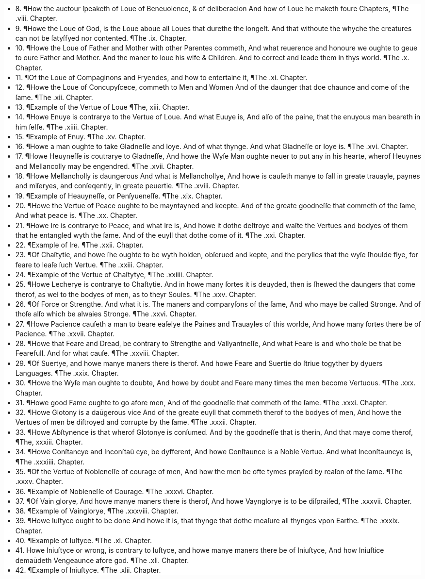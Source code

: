   * 8\. ¶How the auctour ſpeaketh of Loue of Beneuolence, & of deliberacion And how of Loue he maketh foure Chapters, ¶The .viii. Chapter.
  * 9\. ¶Howe the Loue of God, is the Loue aboue all Loues that durethe the longeſt. And that withoute the whyche the creatures can not be ſatyſfyed nor contented. ¶The .ix. Chapter.
  * 10\. ¶Howe the Loue of Father and Mother with other Parentes commeth, And what reuerence and honoure we oughte to geue to oure Father and Mother. And the maner to loue his wife & Children. And to correct and leade them in thys world. ¶The .x. Chapter.
  * 11\. ¶Of the Loue of Compaginons and Fryendes, and how to entertaine it, ¶The .xi. Chapter.
  * 12\. ¶Howe the Loue of Concupyſcece, commeth to Men and Women And of the daunger that doe chaunce and come of the ſame. ¶The .xii. Chapter.
  * 13\. ¶Example of the Vertue of Loue ¶The, xiii. Chapter.
  * 14\. ¶Howe Enuye is contrarye to the Vertue of Loue. And what Euuye is, And alſo of the paine, that the enuyous man beareth in him ſelfe. ¶The .xiiii. Chapter.
  * 15\. ¶Example of Enuy. ¶The .xv. Chapter.
  * 16\. ¶Howe a man oughte to take Gladneſſe and Ioye. And of what thynge. And what Gladneſſe or Ioye is. ¶The .xvi. Chapter.
  * 17\. ¶Howe Heuyneſſe is coutrarye to Gladneſſe, And howe the Wyſe Man oughte neuer to put any in his hearte, wherof Heuynes and Mellancolly may be engendred. ¶The .xvii. Chapter.
  * 18\. ¶Howe Mellancholly is daungerous And what is Mellanchollye, And howe is cauſeth manye to fall in greate trauayle, paynes and miſeryes, and conſeqently, in greate peuertie. ¶The .xviii. Chapter.
  * 19\. ¶Example of Heauyneſſe, or Penſyueneſſe. ¶The .xix. Chapter.
  * 20\. ¶Howe the Vertue of Peace oughte to be mayntayned and keepte. And of the greate goodneſſe that commeth of the ſame, And what peace is. ¶The .xx. Chapter.
  * 21\. ¶Howe Ire is contrarye to Peace, and what Ire is, And howe it dothe deſtroye and waſte the Vertues and bodyes of them that he entangled wyth the ſame. And of the euyll that dothe come of it. ¶The .xxi. Chapter.
  * 22\. ¶Example of Ire. ¶The .xxii. Chapter.
  * 23\. ¶Of Chaſtytie, and howe ſhe oughte to be wyth holden, obſerued and kepte, and the perylles that the wyſe ſhoulde flye, for feare to leaſe ſuch Vertue. ¶The .xxiii. Chapter.
  * 24\. ¶Example of the Vertue of Chaſtytye, ¶The .xxiiii. Chapter.
  * 25\. ¶Howe Lecherye is contrarye to Chaſtytie. And in howe many ſortes it is deuyded, then is ſhewed the daungers that come therof, as wel to the bodyes of men, as to theyr Soules. ¶The .xxv. Chapter.
  * 26\. ¶Of Force or Strengthe. And what it is. The maners and comparyſons of the ſame, And who maye be called Stronge. And of thoſe alſo which be alwaies Stronge. ¶The .xxvi. Chapter.
  * 27\. ¶Howe Pacience cauſeth a man to beare eaſelye the Paines and Trauayles of this worlde, And howe many ſortes there be of Pacience. ¶The .xxvii. Chapter.
  * 28\. ¶Howe that Feare and Dread, be contrary to Strengthe and Vallyantneſſe, And what Feare is and who thoſe be that be Fearefull. And for what cauſe. ¶The .xxviii. Chapter.
  * 29\. ¶Of Suertye, and howe manye maners there is therof. And howe Feare and Suertie do ſtriue togyther by dyuers Languages. ¶The .xxix. Chapter.
  * 30\. ¶Howe the Wyſe man oughte to doubte, And howe by doubt and Feare many times the men become Vertuous. ¶The .xxx. Chapter.
  * 31\. ¶Howe good Fame oughte to go afore men, And of the goodneſſe that commeth of the ſame. ¶The .xxxi. Chapter.
  * 32\. ¶Howe Glotony is a daūgerous vice And of the greate euyll that commeth therof to the bodyes of men, And howe the Vertues of men be diſtroyed and corrupte by the ſame. ¶The .xxxii. Chapter.
  * 33\. ¶Howe Abſtynence is that wherof Glotonye is conſumed. And by the goodneſſe that is therin, And that maye come therof, ¶The, xxxiii. Chapter.
  * 34\. ¶Howe Conſtancye and Inconſtaū cye, be dyfferent, And howe Conſtaunce is a Noble Vertue. And what Inconſtauncye is, ¶The .xxxiiii. Chapter.
  * 35\. ¶Of the Vertue of Nobleneſſe of courage of men, And how the men be ofte tymes prayſed by reaſon of the ſame. ¶The .xxxv. Chapter.
  * 36\. ¶Example of Nobleneſſe of Courage. ¶The .xxxvi. Chapter.
  * 37\. ¶Of Vain glorye, And howe manye maners there is therof, And howe Vaynglorye is to be diſpraiſed, ¶The .xxxvii. Chapter.
  * 38\. ¶Example of Vainglorye, ¶The .xxxviii. Chapter.
  * 39\. ¶Howe Iuſtyce ought to be done And howe it is, that thynge that dothe meaſure all thynges vpon Earthe. ¶The .xxxix. Chapter.
  * 40\. ¶Example of Iuſtyce. ¶The .xl. Chapter.
  * 41\. Howe Iniuſtyce or wrong, is contrary to Iuſtyce, and howe manye maners there be of Iniuſtyce, And how Iniuſtice demaūdeth Vengeaunce afore god. ¶The .xli. Chapter.
  * 42\. ¶Example of Iniuſtyce. ¶The .xlii. Chapter.